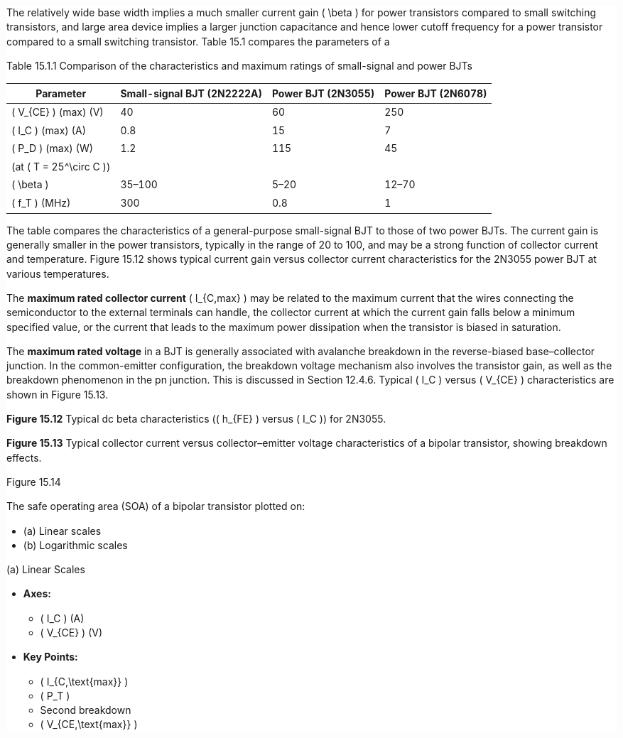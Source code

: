 The relatively wide base width implies a much smaller current gain \( \beta \) for power transistors compared to small switching transistors, and large area device implies a larger junction capacitance and hence lower cutoff frequency for a power transistor compared to a small switching transistor. Table 15.1 compares the parameters of a

Table 15.1.1 Comparison of the characteristics and maximum ratings of small-signal and power BJTs

| Parameter                  | Small-signal BJT (2N2222A) | Power BJT (2N3055) | Power BJT (2N6078) |
|----------------------------|----------------------------|--------------------|--------------------|
| \( V_{CE} \) (max) (V)     | 40                         | 60                 | 250                |
| \( I_C \) (max) (A)        | 0.8                        | 15                 | 7                  |
| \( P_D \) (max) (W)        | 1.2                        | 115                | 45                 |
| (at \( T = 25^\circ C \))  |                            |                    |                    |
| \( \beta \)                | 35–100                     | 5–20               | 12–70              |
| \( f_T \) (MHz)            | 300                        | 0.8                | 1                  |

The table compares the characteristics of a general-purpose small-signal BJT to those of two power BJTs. The current gain is generally smaller in the power transistors, typically in the range of 20 to 100, and may be a strong function of collector current and temperature. Figure 15.12 shows typical current gain versus collector current characteristics for the 2N3055 power BJT at various temperatures.

The **maximum rated collector current** \( I_{C,max} \) may be related to the maximum current that the wires connecting the semiconductor to the external terminals can handle, the collector current at which the current gain falls below a minimum specified value, or the current that leads to the maximum power dissipation when the transistor is biased in saturation.

The **maximum rated voltage** in a BJT is generally associated with avalanche breakdown in the reverse-biased base–collector junction. In the common-emitter configuration, the breakdown voltage mechanism also involves the transistor gain, as well as the breakdown phenomenon in the pn junction. This is discussed in Section 12.4.6. Typical \( I_C \) versus \( V_{CE} \) characteristics are shown in Figure 15.13.

**Figure 15.12** Typical dc beta characteristics (\( h_{FE} \) versus \( I_C \)) for 2N3055.

**Figure 15.13** Typical collector current versus collector–emitter voltage characteristics of a bipolar transistor, showing breakdown effects.

Figure 15.14

The safe operating area (SOA) of a bipolar transistor plotted on:

- (a) Linear scales
- (b) Logarithmic scales

 (a) Linear Scales

- **Axes:**
  - \( I_C \) (A)
  - \( V_{CE} \) (V)

- **Key Points:**
  - \( I_{C,\text{max}} \)
  - \( P_T \)
  - Second breakdown
  - \( V_{CE,\text{max}} \)
